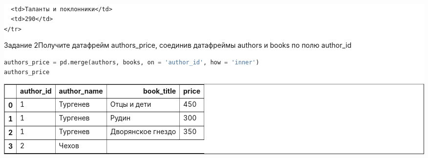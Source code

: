       <td>Таланты и поклонники</td>
      <td>290</td>
    </tr>
  </tbody>
</table>
</div>


Задание 2Получите датафрейм authors_price, соединив датафреймы authors и books по полю author_id

```python
authors_price = pd.merge(authors, books, on = 'author_id', how = 'inner')
authors_price
```




<div>
<style scoped>
    .dataframe tbody tr th:only-of-type {
        vertical-align: middle;
    }

    .dataframe tbody tr th {
        vertical-align: top;
    }

    .dataframe thead th {
        text-align: right;
    }
</style>
<table border="1" class="dataframe">
  <thead>
    <tr style="text-align: right;">
      <th></th>
      <th>author_id</th>
      <th>author_name</th>
      <th>book_title</th>
      <th>price</th>
    </tr>
  </thead>
  <tbody>
    <tr>
      <th>0</th>
      <td>1</td>
      <td>Тургенев</td>
      <td>Отцы и дети</td>
      <td>450</td>
    </tr>
    <tr>
      <th>1</th>
      <td>1</td>
      <td>Тургенев</td>
      <td>Рудин</td>
      <td>300</td>
    </tr>
    <tr>
      <th>2</th>
      <td>1</td>
      <td>Тургенев</td>
      <td>Дворянское гнездо</td>
      <td>350</td>
    </tr>
    <tr>
      <th>3</th>
      <td>2</td>
      <td>Чехов</td>